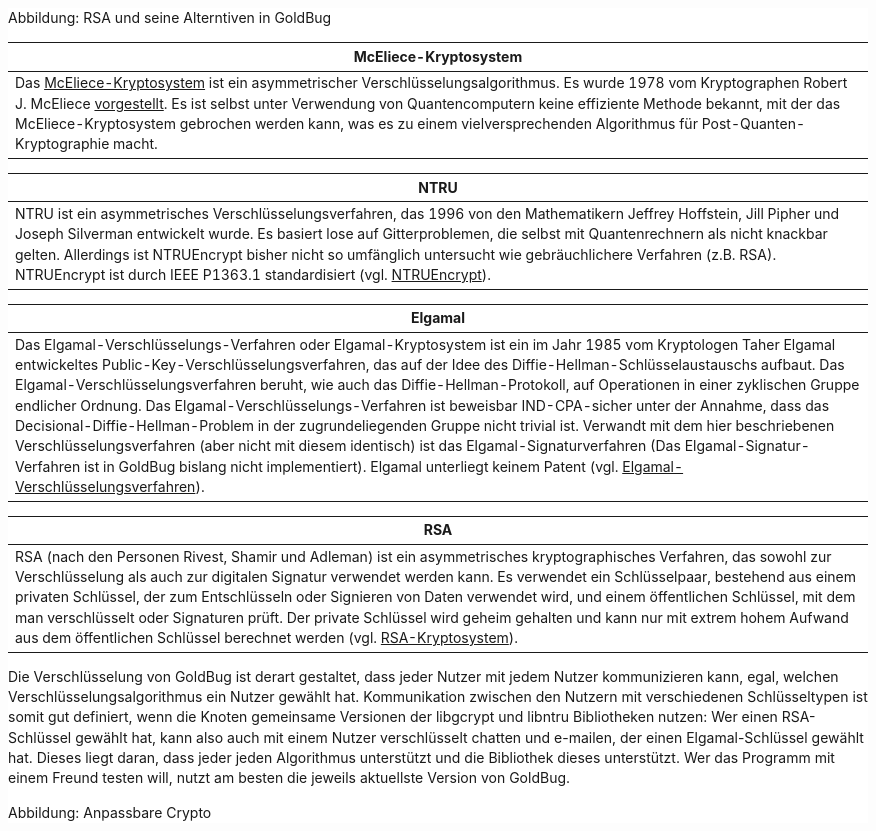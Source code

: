 
Abbildung: RSA und seine Alterntiven in GoldBug

|McEliece-Kryptosystem|
|---|
|Das [McEliece-Kryptosystem]() ist ein asymmetrischer Verschlüsselungsalgorithmus. Es wurde 1978 vom Kryptographen Robert J. McEliece [vorgestellt](http://ipnpr.jpl.nasa.gov/progress_report2/42-44/44N.PDF). Es ist selbst unter Verwendung von Quantencomputern keine effiziente Methode bekannt, mit der das McEliece-Kryptosystem gebrochen werden kann, was es zu einem vielversprechenden Algorithmus für Post-Quanten-Kryptographie macht.|


|NTRU|
|---|
|NTRU ist ein asymmetrisches Verschlüsselungsverfahren, das 1996 von den Mathematikern Jeffrey Hoffstein, Jill Pipher und Joseph Silverman entwickelt wurde. Es basiert lose auf Gitterproblemen, die selbst mit Quantenrechnern als nicht knackbar gelten. Allerdings ist NTRUEncrypt bisher nicht so umfänglich untersucht wie gebräuchlichere Verfahren (z.B. RSA). NTRUEncrypt ist durch IEEE P1363.1 standardisiert (vgl. [NTRUEncrypt](https://de.wikipedia.org/wiki/NTRUEncrypt)).|

 
|Elgamal|
|---|
|Das Elgamal-Verschlüsselungs-Verfahren oder Elgamal-Kryptosystem ist ein im Jahr 1985 vom Kryptologen Taher Elgamal entwickeltes Public-Key-Verschlüsselungsverfahren, das auf der Idee des Diffie-Hellman-Schlüsselaustauschs aufbaut. Das Elgamal-Verschlüsselungsverfahren beruht, wie auch das Diffie-Hellman-Protokoll, auf Operationen in einer zyklischen Gruppe endlicher Ordnung. Das Elgamal-Verschlüsselungs-Verfahren ist beweisbar IND-CPA-sicher unter der Annahme, dass das Decisional-Diffie-Hellman-Problem in der zugrundeliegenden Gruppe nicht trivial ist. Verwandt mit dem hier beschriebenen Verschlüsselungsverfahren (aber nicht mit diesem identisch) ist das Elgamal-Signaturverfahren (Das Elgamal-Signatur-Verfahren ist in GoldBug bislang nicht implementiert). Elgamal unterliegt keinem Patent (vgl. [Elgamal-Verschlüsselungsverfahren](https://de.wikipedia.org/wiki/Elgamal-Verschl%C3%BCsselungsverfahren)).|


|RSA|
|---|
|RSA (nach den Personen Rivest, Shamir und Adleman) ist ein asymmetrisches kryptographisches Verfahren, das sowohl zur Verschlüsselung als auch zur digitalen Signatur verwendet werden kann. Es verwendet ein Schlüsselpaar, bestehend aus einem privaten Schlüssel, der zum Entschlüsseln oder Signieren von Daten verwendet wird, und einem öffentlichen Schlüssel, mit dem man verschlüsselt oder Signaturen prüft. Der private Schlüssel wird geheim gehalten und kann nur mit extrem hohem Aufwand aus dem öffentlichen Schlüssel berechnet werden (vgl. [RSA-Kryptosystem](https://de.wikipedia.org/wiki/RSA-Kryptosystem)).|


Die Verschlüsselung von GoldBug ist derart gestaltet, dass jeder Nutzer mit jedem Nutzer kommunizieren kann, egal, welchen Verschlüsselungsalgorithmus ein Nutzer gewählt hat. Kommunikation zwischen den Nutzern mit verschiedenen Schlüsseltypen ist somit gut definiert, wenn die Knoten gemeinsame Versionen der libgcrypt und libntru Bibliotheken nutzen: Wer einen RSA-Schlüssel gewählt hat, kann also auch mit einem Nutzer verschlüsselt chatten und e-mailen, der einen Elgamal-Schlüssel gewählt hat. Dieses liegt daran, dass jeder jeden Algorithmus unterstützt und die Bibliothek dieses unterstützt. Wer das Programm mit einem Freund testen will, nutzt am besten die jeweils aktuellste Version von GoldBug.

Abbildung: Anpassbare Crypto
